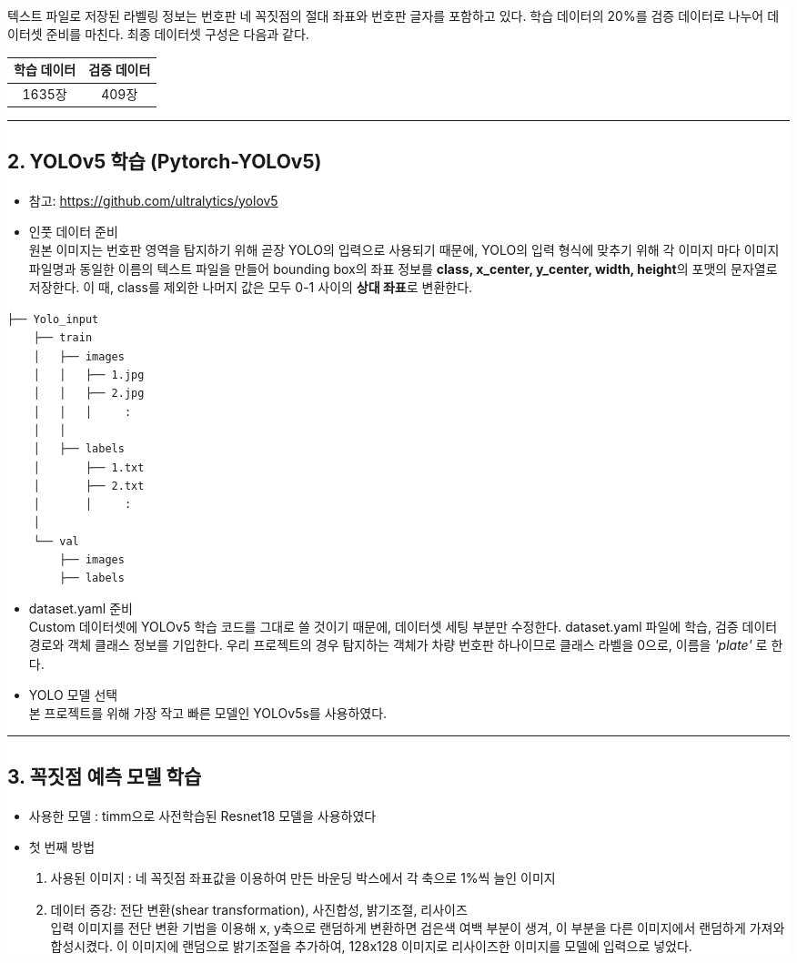 텍스트 파일로 저장된 라벨링 정보는 번호판 네 꼭짓점의 절대 좌표와 번호판 글자를 포함하고 있다. 학습 데이터의 20%를 검증 데이터로 나누어 데이터셋 준비를 마친다. 최종 데이터셋 구성은 다음과 같다.

|학습 데이터|검증 데이터|
|:-:|:-:|
|1635장|409장|

***

## 2. YOLOv5 학습 (Pytorch-YOLOv5)
* 참고: <https://github.com/ultralytics/yolov5>

* 인풋 데이터 준비   
  원본 이미지는 번호판 영역을 탐지하기 위해 곧장 YOLO의 입력으로 사용되기 때문에, YOLO의 입력 형식에 맞추기 위해 각 이미지 마다 이미지 파일명과 동일한 이름의 텍스트 파일을 만들어 bounding box의 좌표 정보를 **class, x_center, y_center, width, height**의 포맷의 문자열로 저장한다. 이 때, class를 제외한 나머지 값은 모두 0-1 사이의 **상대 좌표**로 변환한다.

```bash
├── Yolo_input
    ├── train
    │   ├── images
    │   │   ├── 1.jpg
    │ 	│   ├── 2.jpg
    │ 	│  	│     :
    │ 	│  		  
    │   ├── labels
    │	    ├── 1.txt
    │	    ├── 2.txt
    │	   	│     :
    │	
    └── val
 	    ├── images
 	    ├── labels
```

* dataset.yaml 준비    
Custom 데이터셋에 YOLOv5 학습 코드를 그대로 쓸 것이기 때문에, 데이터셋 세팅 부분만 수정한다. dataset.yaml 파일에 학습, 검증 데이터 경로와 객체 클래스 정보를 기입한다. 우리 프로젝트의 경우 탐지하는 객체가 차량 번호판 하나이므로 클래스 라벨을 0으로, 이름을 _\'plate\'_ 로 한다.

* YOLO 모델 선택  
본 프로젝트를 위해 가장 작고 빠른 모델인 YOLOv5s를 사용하였다. 

***

## 3. 꼭짓점 예측 모델 학습

- 사용한 모델 : timm으로 사전학습된 Resnet18 모델을 사용하였다
- 첫 번째 방법

  1. 사용된 이미지 : 네 꼭짓점 좌표값을 이용하여 만든 바운딩 박스에서 각 축으로 1%씩 늘인 이미지

  2. 데이터 증강: 전단 변환(shear transformation), 사진합성, 밝기조절, 리사이즈  
     입력 이미지를 전단 변환 기법을 이용해 x, y축으로 랜덤하게 변환하면 검은색 여백 부분이 생겨, 이 부분을 다른 이미지에서 랜덤하게 가져와 합성시켰다. 이 이미지에 랜덤으로 밝기조절을 추가하여, 128x128 이미지로 리사이즈한 이미지를 모델에 입력으로 넣었다.
